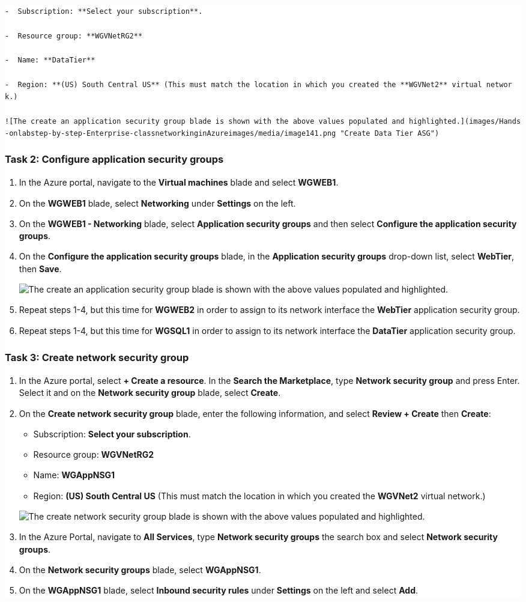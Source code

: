     -  Subscription: **Select your subscription**.

    -  Resource group: **WGVNetRG2**

    -  Name: **DataTier**

    -  Region: **(US) South Central US** (This must match the location in which you created the **WGVNet2** virtual network.)

    ![The create an application security group blade is shown with the above values populated and highlighted.](images/Hands-onlabstep-by-step-Enterprise-classnetworkinginAzureimages/media/image141.png "Create Data Tier ASG")

### Task 2: Configure application security groups

1.  In the Azure portal, navigate to the **Virtual machines** blade and select **WGWEB1**.

2.  On the **WGWEB1** blade, select **Networking** under **Settings** on the left.

3.  On the **WGWEB1 - Networking** blade, select **Application security groups** and then select **Configure the application security groups**.

4.  On the **Configure the application security groups** blade, in the **Application security groups** drop-down list, select **WebTier**, then **Save**.

    ![The create an application security group blade is shown with the above values populated and highlighted.](images/Hands-onlabstep-by-step-Enterprise-classnetworkinginAzureimages/media/image142.png "Configure Web Tier ASG")

5.  Repeat steps 1-4, but this time for **WGWEB2** in order to assign to its network interface the **WebTier** application security group.

6.  Repeat steps 1-4, but this time for **WGSQL1** in order to assign to its network interface the **DataTier** application security group.

### Task 3: Create network security group

1.  In the Azure portal, select **+ Create a resource**. In the **Search the Marketplace**, type **Network security group** and press Enter. Select it and on the **Network security group** blade, select **Create**.

2.  On the **Create network security group** blade, enter the following information, and select **Review + Create** then **Create**:
   
    -  Subscription: **Select your subscription**.

    -  Resource group: **WGVNetRG2**

    -  Name: **WGAppNSG1**

    -  Region: **(US) South Central US** (This must match the location in which you created the **WGVNet2** virtual network.)

    ![The create network security group blade is shown with the above values populated and highlighted.](images/Hands-onlabstep-by-step-Enterprise-classnetworkinginAzureimages/media/image143.png "Create WGApp NSG")

3.  In the Azure Portal, navigate to **All Services**, type **Network security groups** the search box and select **Network security groups**.

4.  On the **Network security groups** blade, select **WGAppNSG1**. 

5.  On the **WGAppNSG1** blade, select **Inbound security rules** under **Settings** on the left and select **Add**.
